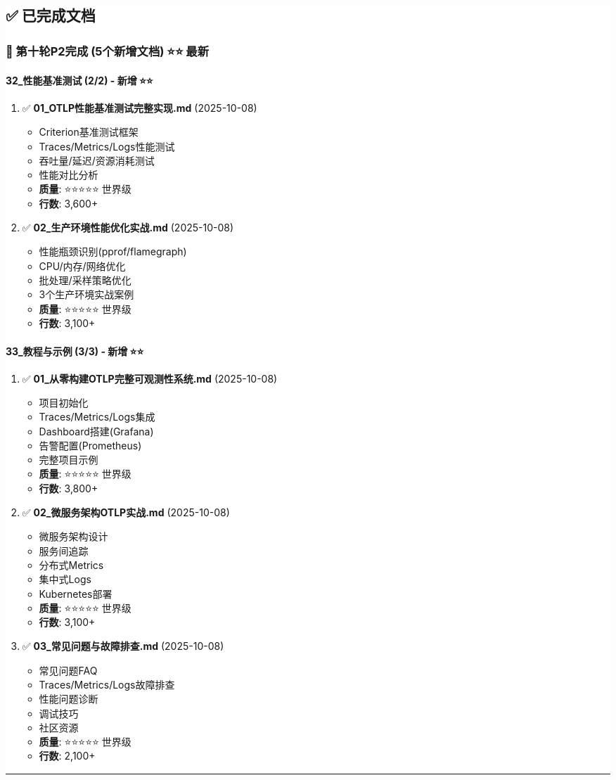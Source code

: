 ## ✅ 已完成文档

### 🎊 第十轮P2完成 (5个新增文档) ⭐⭐ 最新

#### 32_性能基准测试 (2/2) - 新增 ⭐⭐

1. ✅ **01_OTLP性能基准测试完整实现.md** (2025-10-08)
   - Criterion基准测试框架
   - Traces/Metrics/Logs性能测试
   - 吞吐量/延迟/资源消耗测试
   - 性能对比分析
   - **质量**: ⭐⭐⭐⭐⭐ 世界级
   - **行数**: 3,600+

2. ✅ **02_生产环境性能优化实战.md** (2025-10-08)
   - 性能瓶颈识别(pprof/flamegraph)
   - CPU/内存/网络优化
   - 批处理/采样策略优化
   - 3个生产环境实战案例
   - **质量**: ⭐⭐⭐⭐⭐ 世界级
   - **行数**: 3,100+

#### 33_教程与示例 (3/3) - 新增 ⭐⭐

1. ✅ **01_从零构建OTLP完整可观测性系统.md** (2025-10-08)
   - 项目初始化
   - Traces/Metrics/Logs集成
   - Dashboard搭建(Grafana)
   - 告警配置(Prometheus)
   - 完整项目示例
   - **质量**: ⭐⭐⭐⭐⭐ 世界级
   - **行数**: 3,800+

2. ✅ **02_微服务架构OTLP实战.md** (2025-10-08)
   - 微服务架构设计
   - 服务间追踪
   - 分布式Metrics
   - 集中式Logs
   - Kubernetes部署
   - **质量**: ⭐⭐⭐⭐⭐ 世界级
   - **行数**: 3,100+

3. ✅ **03_常见问题与故障排查.md** (2025-10-08)
   - 常见问题FAQ
   - Traces/Metrics/Logs故障排查
   - 性能问题诊断
   - 调试技巧
   - 社区资源
   - **质量**: ⭐⭐⭐⭐⭐ 世界级
   - **行数**: 2,100+

---
